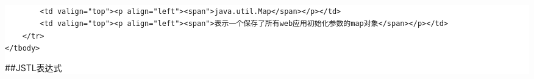 			<td valign="top"><p align="left"><span">java.util.Map</span></p></td>
			<td valign="top"><p align="left"><span">表示一个保存了所有web应用初始化参数的map对象</span></p></td>
		</tr>
	</tbody>
</table>

##JSTL表达式
